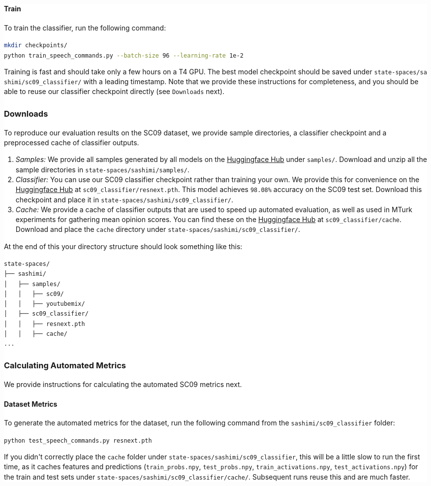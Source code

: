 #### Train
To train the classifier, run the following command:
```bash
mkdir checkpoints/
python train_speech_commands.py --batch-size 96 --learning-rate 1e-2
```
Training is fast and should take only a few hours on a T4 GPU. The best model checkpoint should be saved under `state-spaces/sashimi/sc09_classifier/` with a leading timestamp. Note that we provide these instructions for completeness, and you should be able to reuse our classifier checkpoint directly (see `Downloads` next).

### Downloads
To reproduce our evaluation results on the SC09 dataset, we provide sample directories, a classifier checkpoint and a preprocessed cache of classifier outputs.

1. _Samples:_ We provide all samples generated by all models on the [Huggingface Hub](https://huggingface.co/krandiash/sashimi-release) under `samples/`. Download and unzip all the sample directories in `state-spaces/sashimi/samples/`.
2. _Classifier:_ You can use our SC09 classifier checkpoint rather than training your own. We provide this for convenience on the [Huggingface Hub](https://huggingface.co/krandiash/sashimi-release) at `sc09_classifier/resnext.pth`. This model achieves `98.08%` accuracy on the SC09 test set. Download this checkpoint and place it in `state-spaces/sashimi/sc09_classifier/`.
3. _Cache:_ We provide a cache of classifier outputs that are used to speed up automated evaluation, as well as used in MTurk experiments for gathering mean opinion scores. You can find these on the [Huggingface Hub](https://huggingface.co/krandiash/sashimi-release) at `sc09_classifier/cache`. Download and place the `cache` directory under `state-spaces/sashimi/sc09_classifier/`.

At the end of this your directory structure should look something like this:
```bash
state-spaces/
├── sashimi/
│   ├── samples/
│   │   ├── sc09/
│   │   ├── youtubemix/
│   ├── sc09_classifier/
│   │   ├── resnext.pth
│   │   ├── cache/
...
```

### Calculating Automated Metrics
We provide instructions for calculating the automated SC09 metrics next. 

#### Dataset Metrics
To generate the automated metrics for the dataset, run the following command from the `sashimi/sc09_classifier` folder:
```bash
python test_speech_commands.py resnext.pth
```
If you didn't correctly place the `cache` folder under `state-spaces/sashimi/sc09_classifier`, this will be a little slow to run the first time, as it caches features and predictions (`train_probs.npy`, `test_probs.npy`, `train_activations.npy`, `test_activations.npy`) for the train and test sets under `state-spaces/sashimi/sc09_classifier/cache/`. Subsequent runs reuse this and are much faster.
